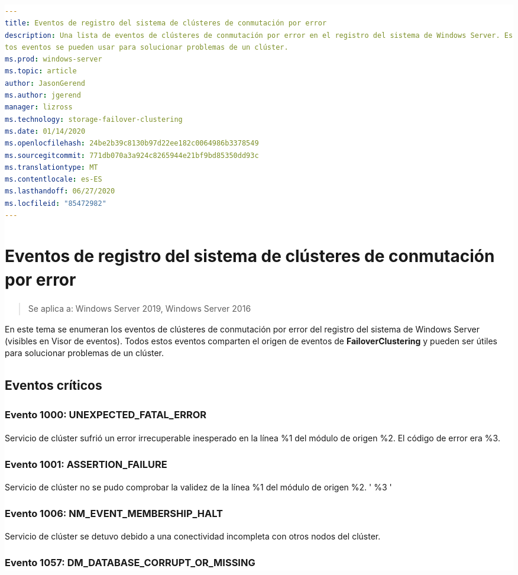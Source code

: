 ```yaml
---
title: Eventos de registro del sistema de clústeres de conmutación por error
description: Una lista de eventos de clústeres de conmutación por error en el registro del sistema de Windows Server. Estos eventos se pueden usar para solucionar problemas de un clúster.
ms.prod: windows-server
ms.topic: article
author: JasonGerend
ms.author: jgerend
manager: lizross
ms.technology: storage-failover-clustering
ms.date: 01/14/2020
ms.openlocfilehash: 24be2b39c8130b97d22ee182c0064986b3378549
ms.sourcegitcommit: 771db070a3a924c8265944e21bf9bd85350dd93c
ms.translationtype: MT
ms.contentlocale: es-ES
ms.lasthandoff: 06/27/2020
ms.locfileid: "85472982"
---
```

# <a name="failover-clustering-system-log-events"></a>Eventos de registro del sistema de clústeres de conmutación por error

> Se aplica a: Windows Server 2019, Windows Server 2016

En este tema se enumeran los eventos de clústeres de conmutación por error del registro del sistema de Windows Server (visibles en Visor de eventos). Todos estos eventos comparten el origen de eventos de **FailoverClustering** y pueden ser útiles para solucionar problemas de un clúster.

## <a name="critical-events"></a>Eventos críticos

### <a name="event-1000-unexpected_fatal_error"></a>Evento 1000: UNEXPECTED_FATAL_ERROR

Servicio de clúster sufrió un error irrecuperable inesperado en la línea %1 del módulo de origen %2. El código de error era %3.

### <a name="event-1001-assertion_failure"></a>Evento 1001: ASSERTION_FAILURE

Servicio de clúster no se pudo comprobar la validez de la línea %1 del módulo de origen %2. ' %3 '

### <a name="event-1006-nm_event_membership_halt"></a>Evento 1006: NM_EVENT_MEMBERSHIP_HALT

Servicio de clúster se detuvo debido a una conectividad incompleta con otros nodos del clúster.

### <a name="event-1057-dm_database_corrupt_or_missing"></a>Evento 1057: DM_DATABASE_CORRUPT_OR_MISSING
